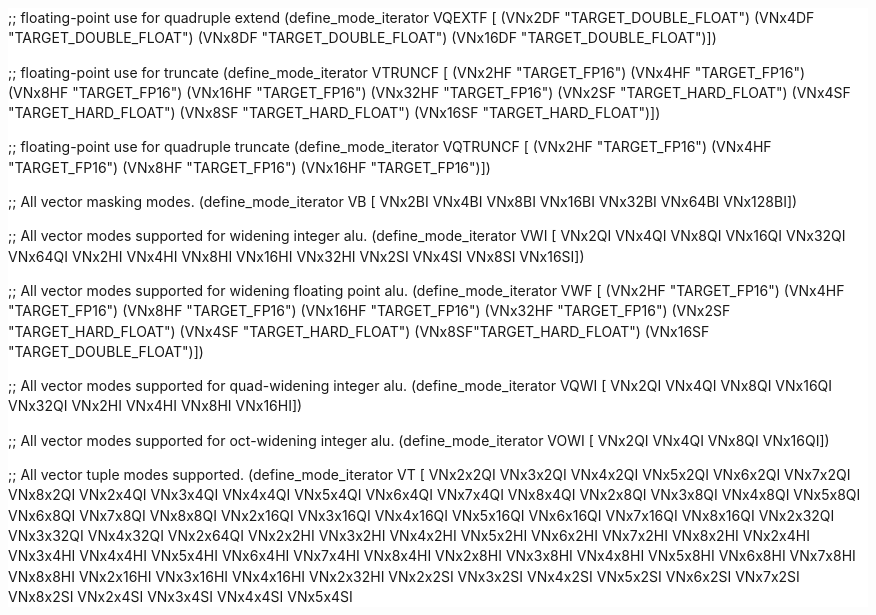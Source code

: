 ;; floating-point use for quadruple extend
(define_mode_iterator VQEXTF [
  (VNx2DF "TARGET_DOUBLE_FLOAT") (VNx4DF "TARGET_DOUBLE_FLOAT") (VNx8DF "TARGET_DOUBLE_FLOAT") (VNx16DF "TARGET_DOUBLE_FLOAT")])

;; floating-point use for truncate
(define_mode_iterator VTRUNCF [
  (VNx2HF "TARGET_FP16") (VNx4HF "TARGET_FP16") (VNx8HF "TARGET_FP16") (VNx16HF "TARGET_FP16") (VNx32HF "TARGET_FP16")
  (VNx2SF "TARGET_HARD_FLOAT") (VNx4SF "TARGET_HARD_FLOAT") (VNx8SF "TARGET_HARD_FLOAT") (VNx16SF "TARGET_HARD_FLOAT")])

;; floating-point use for quadruple truncate
(define_mode_iterator VQTRUNCF [
  (VNx2HF "TARGET_FP16") (VNx4HF "TARGET_FP16") (VNx8HF "TARGET_FP16") (VNx16HF "TARGET_FP16")])

;; All vector masking modes.
(define_mode_iterator VB [
  VNx2BI VNx4BI VNx8BI VNx16BI
  VNx32BI VNx64BI VNx128BI])

;; All vector modes supported for widening integer alu.
(define_mode_iterator VWI [
  VNx2QI VNx4QI VNx8QI VNx16QI VNx32QI VNx64QI
  VNx2HI VNx4HI VNx8HI VNx16HI VNx32HI
  VNx2SI VNx4SI VNx8SI VNx16SI])

;; All vector modes supported for widening floating point alu.
(define_mode_iterator VWF [
  (VNx2HF "TARGET_FP16") (VNx4HF "TARGET_FP16") (VNx8HF "TARGET_FP16") (VNx16HF "TARGET_FP16")
  (VNx32HF "TARGET_FP16") (VNx2SF "TARGET_HARD_FLOAT") (VNx4SF "TARGET_HARD_FLOAT") (VNx8SF"TARGET_HARD_FLOAT")
  (VNx16SF "TARGET_DOUBLE_FLOAT")])

;; All vector modes supported for quad-widening integer alu.
(define_mode_iterator VQWI [
  VNx2QI VNx4QI VNx8QI VNx16QI
  VNx32QI VNx2HI VNx4HI VNx8HI
  VNx16HI])

;; All vector modes supported for oct-widening integer alu.
(define_mode_iterator VOWI [
  VNx2QI VNx4QI VNx8QI VNx16QI])

;; All vector tuple modes supported.
(define_mode_iterator VT [
  VNx2x2QI VNx3x2QI VNx4x2QI VNx5x2QI
  VNx6x2QI VNx7x2QI VNx8x2QI
  VNx2x4QI VNx3x4QI VNx4x4QI VNx5x4QI
  VNx6x4QI VNx7x4QI VNx8x4QI
  VNx2x8QI VNx3x8QI VNx4x8QI VNx5x8QI
  VNx6x8QI VNx7x8QI VNx8x8QI
  VNx2x16QI VNx3x16QI VNx4x16QI VNx5x16QI
  VNx6x16QI VNx7x16QI VNx8x16QI
  VNx2x32QI VNx3x32QI VNx4x32QI
  VNx2x64QI
  VNx2x2HI VNx3x2HI VNx4x2HI VNx5x2HI
  VNx6x2HI VNx7x2HI VNx8x2HI
  VNx2x4HI VNx3x4HI VNx4x4HI VNx5x4HI
  VNx6x4HI VNx7x4HI VNx8x4HI
  VNx2x8HI VNx3x8HI VNx4x8HI VNx5x8HI
  VNx6x8HI VNx7x8HI VNx8x8HI
  VNx2x16HI VNx3x16HI VNx4x16HI
  VNx2x32HI
  VNx2x2SI VNx3x2SI VNx4x2SI VNx5x2SI
  VNx6x2SI VNx7x2SI VNx8x2SI
  VNx2x4SI VNx3x4SI VNx4x4SI VNx5x4SI